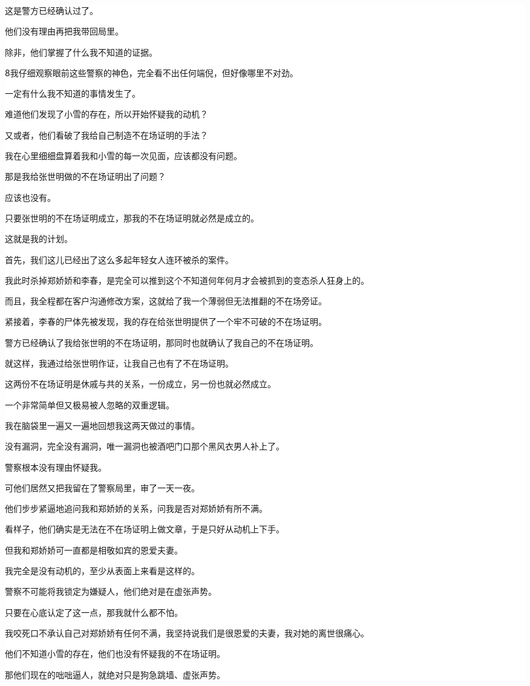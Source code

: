 这是警方已经确认过了。

他们没有理由再把我带回局里。

除非，他们掌握了什么我不知道的证据。

8我仔细观察眼前这些警察的神色，完全看不出任何端倪，但好像哪里不对劲。

一定有什么我不知道的事情发生了。

难道他们发现了小雪的存在，所以开始怀疑我的动机？

又或者，他们看破了我给自己制造不在场证明的手法？

我在心里细细盘算着我和小雪的每一次见面，应该都没有问题。

那是我给张世明做的不在场证明出了问题？

应该也没有。

只要张世明的不在场证明成立，那我的不在场证明就必然是成立的。

这就是我的计划。

首先，我们这儿已经出了这么多起年轻女人连环被杀的案件。

我此时杀掉郑娇娇和李春，是完全可以推到这个不知道何年何月才会被抓到的变态杀人狂身上的。

而且，我全程都在客户沟通修改方案，这就给了我一个薄弱但无法推翻的不在场旁证。

紧接着，李春的尸体先被发现，我的存在给张世明提供了一个牢不可破的不在场证明。

警方已经确认了我给张世明的不在场证明，那同时也就确认了我自己的不在场证明。

就这样，我通过给张世明作证，让我自己也有了不在场证明。

这两份不在场证明是休戚与共的关系，一份成立，另一份也就必然成立。

一个非常简单但又极易被人忽略的双重逻辑。

我在脑袋里一遍又一遍地回想我这两天做过的事情。

没有漏洞，完全没有漏洞，唯一漏洞也被酒吧门口那个黑风衣男人补上了。

警察根本没有理由怀疑我。

可他们居然又把我留在了警察局里，审了一天一夜。

他们步步紧逼地追问我和郑娇娇的关系，问我是否对郑娇娇有所不满。

看样子，他们确实是无法在不在场证明上做文章，于是只好从动机上下手。

但我和郑娇娇可一直都是相敬如宾的恩爱夫妻。

我完全是没有动机的，至少从表面上来看是这样的。

警察不可能将我锁定为嫌疑人，他们绝对是在虚张声势。

只要在心底认定了这一点，那我就什么都不怕。

我咬死口不承认自己对郑娇娇有任何不满，我坚持说我们是很恩爱的夫妻，我对她的离世很痛心。

他们不知道小雪的存在，他们也没有怀疑我的不在场证明。

那他们现在的咄咄逼人，就绝对只是狗急跳墙、虚张声势。
